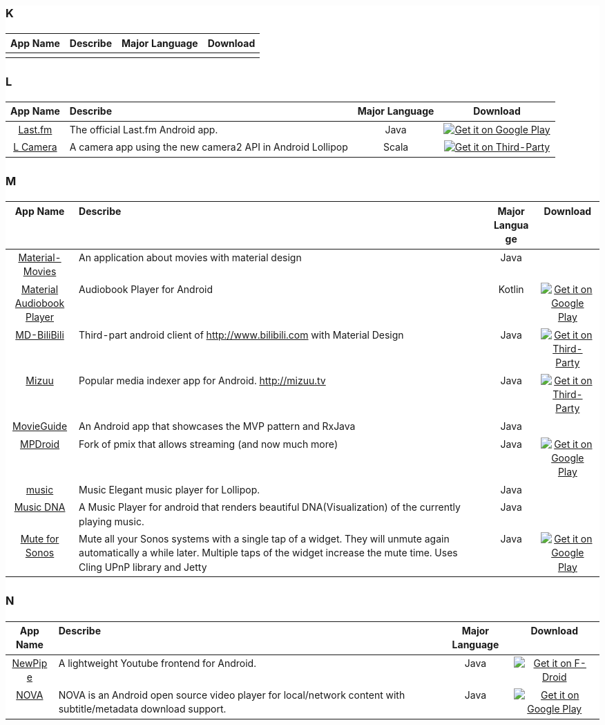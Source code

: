 ### K  
App Name                   | Describe                  | Major Language             | Download 
:------------------------: | :------------------------ | :------------------------: | :------------------------: 
 |  |  |

### L  
App Name                   | Describe                  | Major Language             | Download 
:------------------------: | :------------------------ | :------------------------: | :------------------------: 
[Last.fm](https://github.com/lastfm/lastfm-android) | The official Last.fm Android app. | Java | [![Get it on Google Play](https://i.imgur.com/T9HnFlW.png)](https://play.google.com/store/apps/details?id=fm.last.android) 
[L Camera](https://github.com/PkmX/lcamera) | A camera app using the new camera2 API in Android Lollipop | Scala | [![Get it on Third-Party](http://i.imgur.com/ppYJYe5.png)](https://github.com/PkmX/lcamera/releases) 

### M  
App Name                   | Describe                  | Major Language             | Download 
:------------------------: | :------------------------ | :------------------------: | :------------------------: 
[Material-Movies](https://github.com/saulmm/Material-Movies) | An application about movies with material design | Java |      
[Material Audiobook Player](https://github.com/PaulWoitaschek/MaterialAudiobookPlayer) | Audiobook Player for Android | Kotlin | [![Get it on Google Play](https://i.imgur.com/T9HnFlW.png)](https://play.google.com/store/apps/details?id=de.ph1b.audiobook)       
[MD-BiliBili](https://github.com/Qixingchen/MD-BiliBili) | Third-part android client of http://www.bilibili.com with Material Design | Java | [![Get it on Third-Party](http://i.imgur.com/ppYJYe5.png)](https://github.com/Qixingchen/MD-BiliBili/releases)       
[Mizuu](https://github.com/MizzleDK/Mizuu) | Popular media indexer app for Android. http://mizuu.tv | Java | [![Get it on Third-Party](http://i.imgur.com/ppYJYe5.png)](http://mizuu.tv/wp-content/plugins/download-monitor/download.php?id=20)   
[MovieGuide](https://github.com/esoxjem/MovieGuide) | An Android app that showcases the MVP pattern and RxJava | Java |    
[MPDroid](https://github.com/abarisain/dmix) | Fork of pmix that allows streaming (and now much more) | Java | [![Get it on Google Play](https://i.imgur.com/T9HnFlW.png)](https://play.google.com/store/apps/details?id=com.namelessdev.mpdroid)   
[music](https://github.com/psaravan/Music) | Music Elegant music player for Lollipop. | Java | 
[Music DNA](https://github.com/harjot-oberai/MusicStreamer) | A Music Player for android that renders beautiful DNA(Visualization) of the currently playing music. | Java | 
[Mute for Sonos](https://github.com/cw124/mute-for-sonos) | Mute all your Sonos systems with a single tap of a widget. They will unmute again automatically a while later. Multiple taps of the widget increase the mute time. Uses Cling UPnP library and Jetty | Java | [![Get it on Google Play](https://i.imgur.com/T9HnFlW.png)](https://play.google.com/store/apps/details?id=uk.co.chriswiggins.muteforsonos)

### N  
App Name                   | Describe                  | Major Language             | Download 
:------------------------: | :------------------------ | :------------------------: | :------------------------: 
[NewPipe](https://github.com/TeamNewPipe/NewPipe) | A lightweight Youtube frontend for Android. | Java | [![Get it on F-Droid](https://f-droid.org/badge/get-it-on.png)](https://f-droid.org/en/packages/org.schabi.newpipe/)  
[NOVA](https://github.com/nova-video-player/aos-AVP) | NOVA is an Android open source video player for local/network content with subtitle/metadata download support. | Java | [![Get it on Google Play](https://i.imgur.com/T9HnFlW.png)](https://play.google.com/store/apps/details?id=org.courville.nova)
